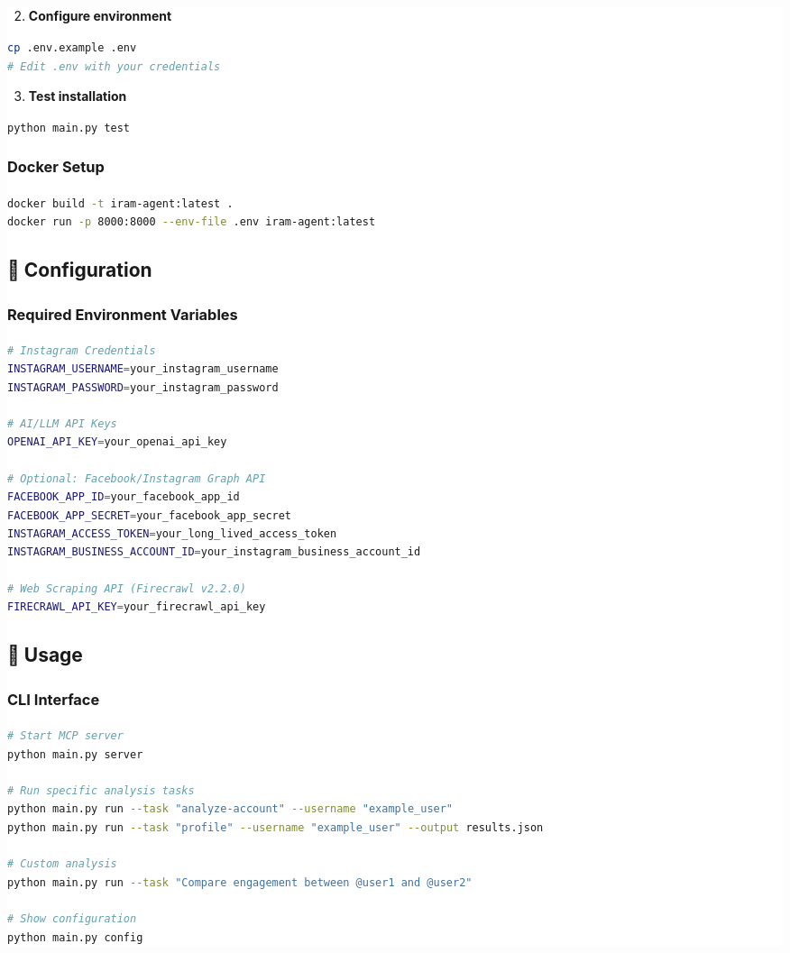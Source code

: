 2. **Configure environment**
```bash
cp .env.example .env
# Edit .env with your credentials
```

3. **Test installation**
```bash
python main.py test
```

### Docker Setup

```bash
docker build -t iram-agent:latest .
docker run -p 8000:8000 --env-file .env iram-agent:latest
```

## 🔧 Configuration

### Required Environment Variables

```bash
# Instagram Credentials
INSTAGRAM_USERNAME=your_instagram_username
INSTAGRAM_PASSWORD=your_instagram_password

# AI/LLM API Keys
OPENAI_API_KEY=your_openai_api_key

# Optional: Facebook/Instagram Graph API
FACEBOOK_APP_ID=your_facebook_app_id
FACEBOOK_APP_SECRET=your_facebook_app_secret
INSTAGRAM_ACCESS_TOKEN=your_long_lived_access_token
INSTAGRAM_BUSINESS_ACCOUNT_ID=your_instagram_business_account_id

# Web Scraping API (Firecrawl v2.2.0)
FIRECRAWL_API_KEY=your_firecrawl_api_key
```

## 🎯 Usage

### CLI Interface

```bash
# Start MCP server
python main.py server

# Run specific analysis tasks
python main.py run --task "analyze-account" --username "example_user"
python main.py run --task "profile" --username "example_user" --output results.json

# Custom analysis
python main.py run --task "Compare engagement between @user1 and @user2"

# Show configuration
python main.py config
```
